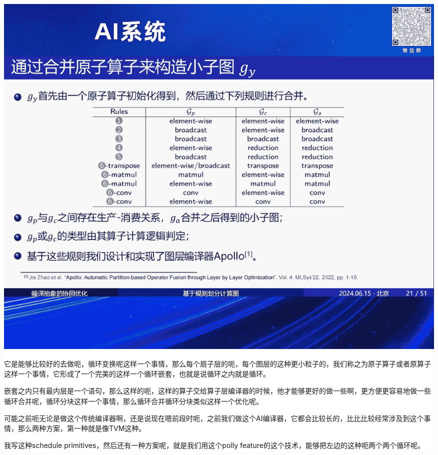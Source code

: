 

![](img/867b8a72f639d11a08fdd1193a65366f_25.png)

它是能够比较好的去做呃，循环变换呢这样一个事情，那么每个扇子层的呃，每个图层的这种更小粒子的，我们称之为原子算子或者原算子这样一个事情，它形成了一个完美的这样一个循环嵌套，也就是说循环之内就是循环。

嵌套之内只有最内层是一个语句，那么这样的呃，这样的算子交给算子层编译器的时候，他才能够更好的做一些啊，更方便更容易地做一些循环合并呢，循环分块这样一个事情，那么循环合并循环分块类似这样一个优化呢。

可能之前呃无论是做这个传统编译器啊，还是说现在嗯前段时呃，之前我们做这个AI编译器，它都会比较长的，比比比较经常涉及到这个事情，那么两种方案，第一种就是像TVM这种。

我写这种schedule primitives，然后还有一种方案呢，就是我们用这个polly feature的这个技术，能够把左边的这种呃两个两个循环呢。


